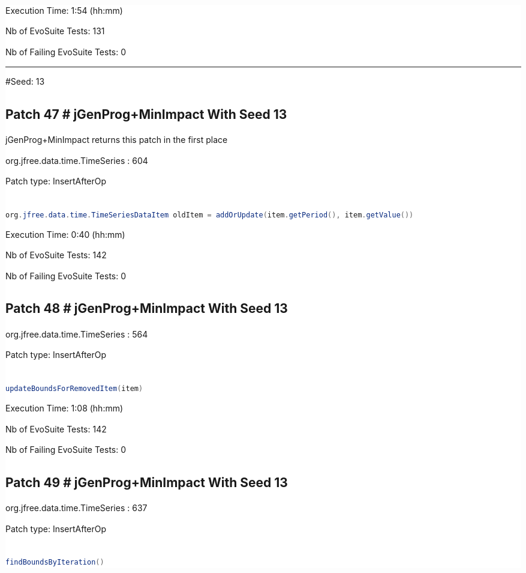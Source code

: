 
Execution Time: 1:54 (hh:mm) 

Nb of EvoSuite Tests: 131

Nb of Failing EvoSuite Tests: 0


--- 
#Seed: 13

## Patch 47 #  jGenProg+MinImpact With Seed 13

jGenProg+MinImpact returns this patch in the first place

org.jfree.data.time.TimeSeries : 604

Patch type: InsertAfterOp

```Java

org.jfree.data.time.TimeSeriesDataItem oldItem = addOrUpdate(item.getPeriod(), item.getValue())

```


Execution Time: 0:40 (hh:mm) 

Nb of EvoSuite Tests: 142

Nb of Failing EvoSuite Tests: 0



## Patch 48 #  jGenProg+MinImpact With Seed 13

org.jfree.data.time.TimeSeries : 564

Patch type: InsertAfterOp

```Java

updateBoundsForRemovedItem(item)

```


Execution Time: 1:08 (hh:mm) 

Nb of EvoSuite Tests: 142

Nb of Failing EvoSuite Tests: 0



## Patch 49 #  jGenProg+MinImpact With Seed 13

org.jfree.data.time.TimeSeries : 637

Patch type: InsertAfterOp

```Java

findBoundsByIteration()

```
